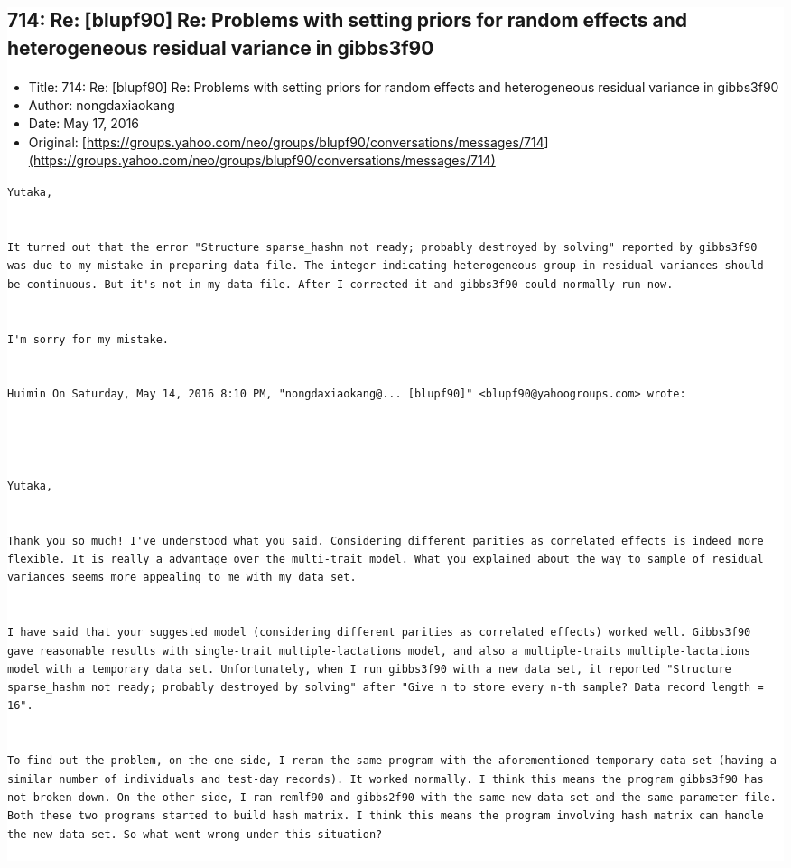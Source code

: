 ## 714: Re: [blupf90] Re: Problems with setting priors for random effects and heterogeneous residual variance in gibbs3f90

- Title: 714: Re: [blupf90] Re: Problems with setting priors for random effects and heterogeneous residual variance in gibbs3f90
- Author: nongdaxiaokang
- Date: May 17, 2016
- Original: [https://groups.yahoo.com/neo/groups/blupf90/conversations/messages/714](https://groups.yahoo.com/neo/groups/blupf90/conversations/messages/714)

```
Yutaka, 


It turned out that the error "Structure sparse_hashm not ready; probably destroyed by solving" reported by gibbs3f90
was due to my mistake in preparing data file. The integer indicating heterogeneous group in residual variances should
be continuous. But it's not in my data file. After I corrected it and gibbs3f90 could normally run now.


I'm sorry for my mistake.


Huimin On Saturday, May 14, 2016 8:10 PM, "nongdaxiaokang@... [blupf90]" <blupf90@yahoogroups.com> wrote:



 
Yutaka,


Thank you so much! I've understood what you said. Considering different parities as correlated effects is indeed more
flexible. It is really a advantage over the multi-trait model. What you explained about the way to sample of residual
variances seems more appealing to me with my data set. 


I have said that your suggested model (considering different parities as correlated effects) worked well. Gibbs3f90
gave reasonable results with single-trait multiple-lactations model, and also a multiple-traits multiple-lactations
model with a temporary data set. Unfortunately, when I run gibbs3f90 with a new data set, it reported "Structure
sparse_hashm not ready; probably destroyed by solving" after "Give n to store every n-th sample? Data record length =
16". 


To find out the problem, on the one side, I reran the same program with the aforementioned temporary data set (having a
similar number of individuals and test-day records). It worked normally. I think this means the program gibbs3f90 has
not broken down. On the other side, I ran remlf90 and gibbs2f90 with the same new data set and the same parameter file.
Both these two programs started to build hash matrix. I think this means the program involving hash matrix can handle
the new data set. So what went wrong under this situation?


```